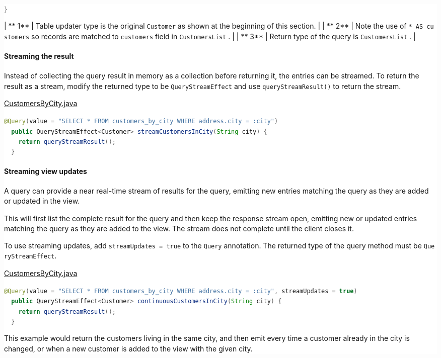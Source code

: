```java
}
```

| **  1** | Table updater type is the original `Customer`   as shown at the beginning of this section. |
| **  2** | Note the use of `* AS customers`   so records are matched to `customers`   field in `CustomersList`  . |
| **  3** | Return type of the query is `CustomersList`  . |

#### [](about:blank#_streaming_the_result) Streaming the result

Instead of collecting the query result in memory as a collection before returning it, the entries can be streamed.
To return the result as a stream, modify the returned type to be `QueryStreamEffect` and use `queryStreamResult()` to return the stream.

[CustomersByCity.java](https://github.com/akka/akka-sdk/blob/main/samples/key-value-customer-registry/src/main/java/customer/application/CustomersByCity.java)
```java
@Query(value = "SELECT * FROM customers_by_city WHERE address.city = :city")
  public QueryStreamEffect<Customer> streamCustomersInCity(String city) {
    return queryStreamResult();
  }
```

#### [](about:blank#_streaming_view_updates) Streaming view updates

A query can provide a near real-time stream of results for the query, emitting new entries matching the query as they are added or updated in
the view.

This will first list the complete result for the query and then keep the response stream open, emitting new or updated
entries matching the query as they are added to the view. The stream does not complete until the client closes it.

To use streaming updates, add `streamUpdates = true` to the `Query` annotation. The returned type of the
query method must be `QueryStreamEffect`.

[CustomersByCity.java](https://github.com/akka/akka-sdk/blob/main/samples/key-value-customer-registry/src/main/java/customer/application/CustomersByCity.java)
```java
@Query(value = "SELECT * FROM customers_by_city WHERE address.city = :city", streamUpdates = true)
  public QueryStreamEffect<Customer> continuousCustomersInCity(String city) {
    return queryStreamResult();
  }
```

This example would return the customers living in the same city, and then emit every time a customer
already in the city is changed, or when a new customer is added to the view with the given city.
